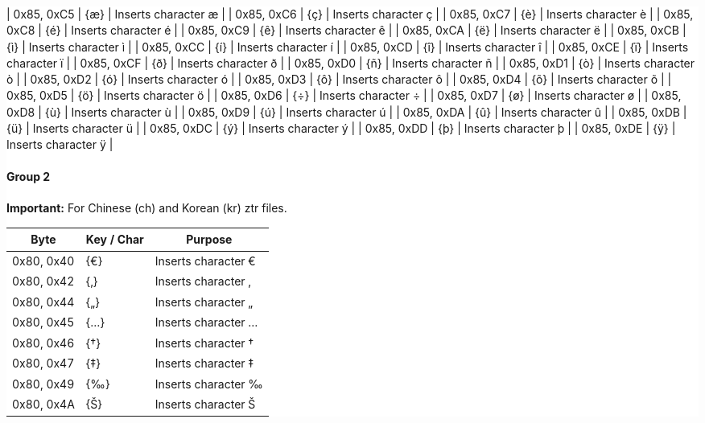 | 0x85, 0xC5 | {æ} | Inserts character  æ |
| 0x85, 0xC6 | {ç} | Inserts character  ç |
| 0x85, 0xC7 | {è} | Inserts character  è |
| 0x85, 0xC8 | {é} | Inserts character  é |
| 0x85, 0xC9 | {ê} | Inserts character  ê |
| 0x85, 0xCA | {ë} | Inserts character  ë |
| 0x85, 0xCB | {ì} | Inserts character  ì |
| 0x85, 0xCC | {í} | Inserts character  í |
| 0x85, 0xCD | {î} | Inserts character  î |
| 0x85, 0xCE | {ï} | Inserts character  ï |
| 0x85, 0xCF | {ð} | Inserts character  ð |
| 0x85, 0xD0 | {ñ} | Inserts character  ñ |
| 0x85, 0xD1 | {ò} | Inserts character  ò |
| 0x85, 0xD2 | {ó} | Inserts character  ó |
| 0x85, 0xD3 | {ô} | Inserts character  ô |
| 0x85, 0xD4 | {õ} | Inserts character  õ |
| 0x85, 0xD5 | {ö} | Inserts character  ö |
| 0x85, 0xD6 | {÷} | Inserts character  ÷ |
| 0x85, 0xD7 | {ø} | Inserts character  ø |
| 0x85, 0xD8 | {ù} | Inserts character  ù |
| 0x85, 0xD9 | {ú} | Inserts character  ú |
| 0x85, 0xDA | {û} | Inserts character  û |
| 0x85, 0xDB | {ü} | Inserts character  ü |
| 0x85, 0xDC | {ý} | Inserts character  ý |
| 0x85, 0xDD | {þ} | Inserts character  þ |
| 0x85, 0xDE | {ÿ} | Inserts character  ÿ |

#### Group 2
**Important:** For Chinese (ch) and Korean (kr) ztr files.

| Byte | Key / Char | Purpose |
| --- | --- | --- |
| 0x80, 0x40 | {€} | Inserts character € |
| 0x80, 0x42 | {‚} | Inserts character ‚ |
| 0x80, 0x44 | {„} | Inserts character „ |
| 0x80, 0x45 | {…} | Inserts character … |
| 0x80, 0x46 | {†} | Inserts character † |
| 0x80, 0x47 | {‡} | Inserts character ‡ |
| 0x80, 0x49 | {‰} | Inserts character ‰ |
| 0x80, 0x4A | {Š} | Inserts character Š |